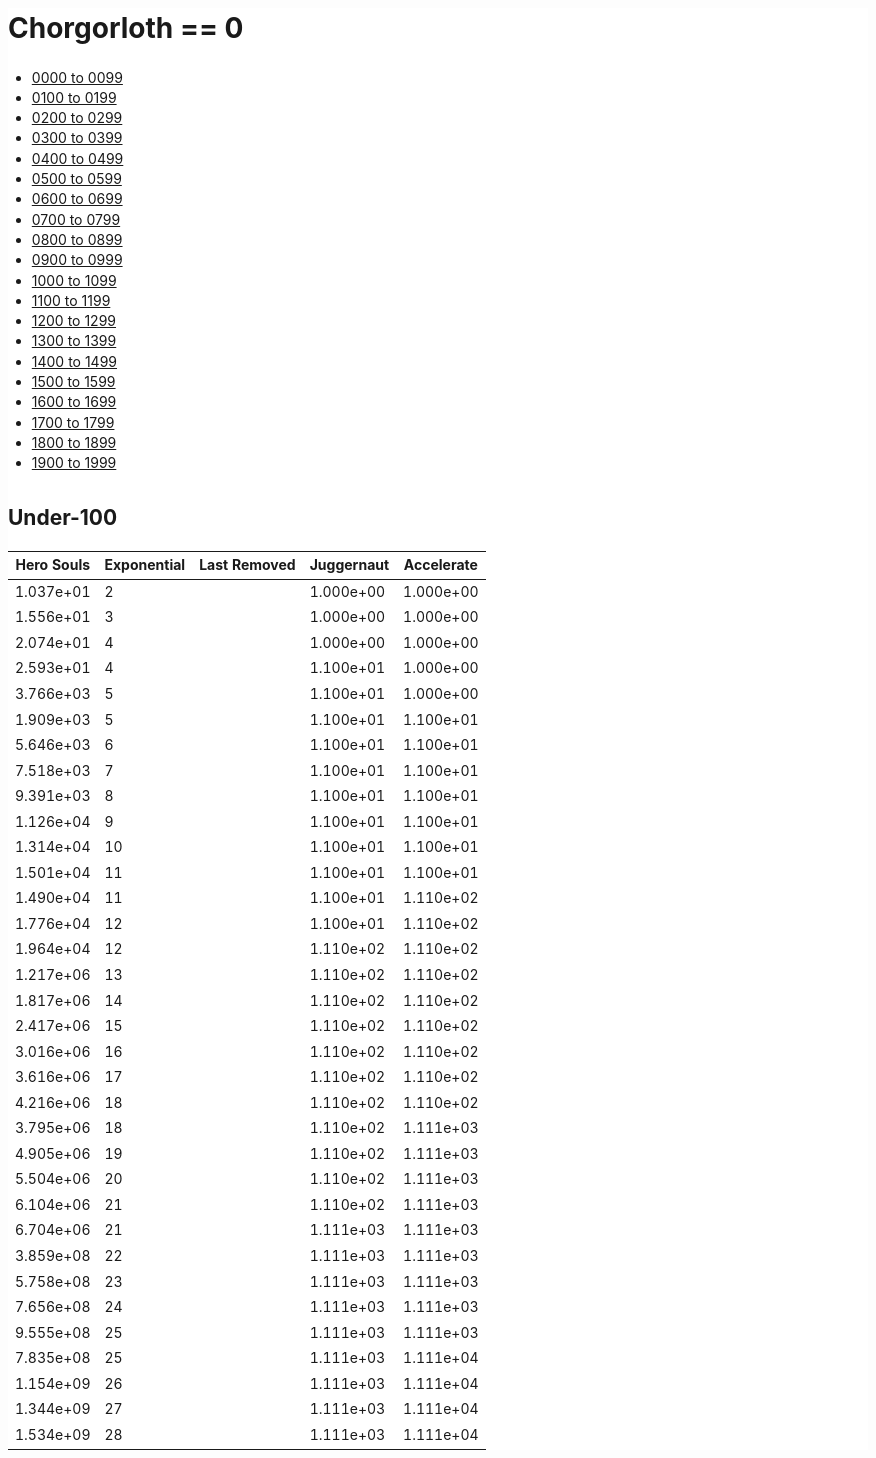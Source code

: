 # Chorgorloth == 0

- [0000 to 0099](#Under-100)
- [0100 to 0199](#01XX)
- [0200 to 0299](#02XX)
- [0300 to 0399](#03XX)
- [0400 to 0499](#04XX)
- [0500 to 0599](#05XX)
- [0600 to 0699](#06XX)
- [0700 to 0799](#07XX)
- [0800 to 0899](#08XX)
- [0900 to 0999](#09XX)
- [1000 to 1099](#10XX)
- [1100 to 1199](#11XX)
- [1200 to 1299](#12XX)
- [1300 to 1399](#13XX)
- [1400 to 1499](#14XX)
- [1500 to 1599](#15XX)
- [1600 to 1699](#16XX)
- [1700 to 1799](#17XX)
- [1800 to 1899](#18XX)
- [1900 to 1999](#19XX)

## Under-100

|Hero Souls|Exponential|Last Removed|Juggernaut|Accelerate|
----|----|----|----|----
1.037e+01|2||1.000e+00|1.000e+00
1.556e+01|3||1.000e+00|1.000e+00
2.074e+01|4||1.000e+00|1.000e+00
2.593e+01|4||1.100e+01|1.000e+00
3.766e+03|5||1.100e+01|1.000e+00
1.909e+03|5||1.100e+01|1.100e+01
5.646e+03|6||1.100e+01|1.100e+01
7.518e+03|7||1.100e+01|1.100e+01
9.391e+03|8||1.100e+01|1.100e+01
1.126e+04|9||1.100e+01|1.100e+01
1.314e+04|10||1.100e+01|1.100e+01
1.501e+04|11||1.100e+01|1.100e+01
1.490e+04|11||1.100e+01|1.110e+02
1.776e+04|12||1.100e+01|1.110e+02
1.964e+04|12||1.110e+02|1.110e+02
1.217e+06|13||1.110e+02|1.110e+02
1.817e+06|14||1.110e+02|1.110e+02
2.417e+06|15||1.110e+02|1.110e+02
3.016e+06|16||1.110e+02|1.110e+02
3.616e+06|17||1.110e+02|1.110e+02
4.216e+06|18||1.110e+02|1.110e+02
3.795e+06|18||1.110e+02|1.111e+03
4.905e+06|19||1.110e+02|1.111e+03
5.504e+06|20||1.110e+02|1.111e+03
6.104e+06|21||1.110e+02|1.111e+03
6.704e+06|21||1.111e+03|1.111e+03
3.859e+08|22||1.111e+03|1.111e+03
5.758e+08|23||1.111e+03|1.111e+03
7.656e+08|24||1.111e+03|1.111e+03
9.555e+08|25||1.111e+03|1.111e+03
7.835e+08|25||1.111e+03|1.111e+04
1.154e+09|26||1.111e+03|1.111e+04
1.344e+09|27||1.111e+03|1.111e+04
1.534e+09|28||1.111e+03|1.111e+04